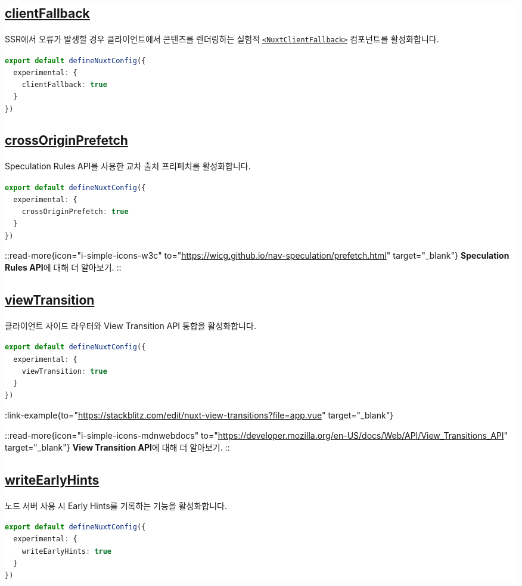 ## [clientFallback](#clientfallback)

SSR에서 오류가 발생할 경우 클라이언트에서 콘텐츠를 렌더링하는 실험적 [`<NuxtClientFallback>`](/docs/api/components/nuxt-client-fallback) 컴포넌트를 활성화합니다.

```ts twoslash [nuxt.config.ts]
export default defineNuxtConfig({
  experimental: {
    clientFallback: true
  }
})
```

## [crossOriginPrefetch](#crossoriginprefetch)

Speculation Rules API를 사용한 교차 출처 프리페치를 활성화합니다.

```ts twoslash [nuxt.config.ts]
export default defineNuxtConfig({
  experimental: {
    crossOriginPrefetch: true
  }
})
```

::read-more{icon="i-simple-icons-w3c" to="https://wicg.github.io/nav-speculation/prefetch.html" target="_blank"}
**Speculation Rules API**에 대해 더 알아보기.
::

## [viewTransition](#viewtransition)

클라이언트 사이드 라우터와 View Transition API 통합을 활성화합니다.

```ts twoslash [nuxt.config.ts]
export default defineNuxtConfig({
  experimental: {
    viewTransition: true
  }
})
```

:link-example{to="https://stackblitz.com/edit/nuxt-view-transitions?file=app.vue" target="_blank"}

::read-more{icon="i-simple-icons-mdnwebdocs" to="https://developer.mozilla.org/en-US/docs/Web/API/View_Transitions_API" target="_blank"}
**View Transition API**에 대해 더 알아보기.
::

## [writeEarlyHints](#writeearlyhints)

노드 서버 사용 시 Early Hints를 기록하는 기능을 활성화합니다.

```ts twoslash [nuxt.config.ts]
export default defineNuxtConfig({
  experimental: {
    writeEarlyHints: true
  }
})
```
